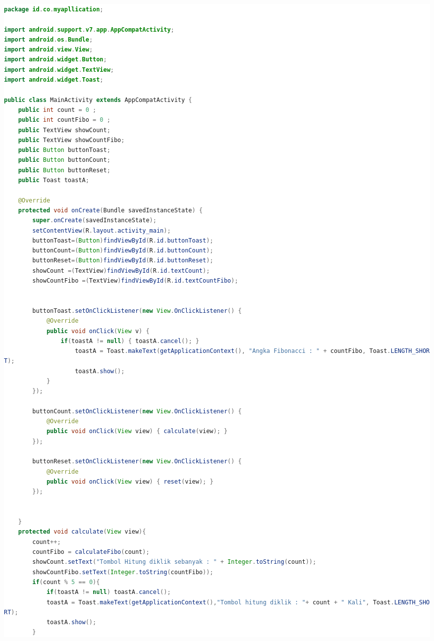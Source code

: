 ``` java
package id.co.myapllication;

import android.support.v7.app.AppCompatActivity;
import android.os.Bundle;
import android.view.View;
import android.widget.Button;
import android.widget.TextView;
import android.widget.Toast;

public class MainActivity extends AppCompatActivity {
    public int count = 0 ;
    public int countFibo = 0 ;
    public TextView showCount;
    public TextView showCountFibo;
    public Button buttonToast;
    public Button buttonCount;
    public Button buttonReset;
    public Toast toastA;

    @Override
    protected void onCreate(Bundle savedInstanceState) {
        super.onCreate(savedInstanceState);
        setContentView(R.layout.activity_main);
        buttonToast=(Button)findViewById(R.id.buttonToast);
        buttonCount=(Button)findViewById(R.id.buttonCount);
        buttonReset=(Button)findViewById(R.id.buttonReset);
        showCount =(TextView)findViewById(R.id.textCount);
        showCountFibo =(TextView)findViewById(R.id.textCountFibo);


        buttonToast.setOnClickListener(new View.OnClickListener() {
            @Override
            public void onClick(View v) {
                if(toastA != null) { toastA.cancel(); }
                    toastA = Toast.makeText(getApplicationContext(), "Angka Fibonacci : " + countFibo, Toast.LENGTH_SHORT);
                    toastA.show();
            }
        });

        buttonCount.setOnClickListener(new View.OnClickListener() {
            @Override
            public void onClick(View view) { calculate(view); }
        });

        buttonReset.setOnClickListener(new View.OnClickListener() {
            @Override
            public void onClick(View view) { reset(view); }
        });


    }
    protected void calculate(View view){
        count++;
        countFibo = calculateFibo(count);
        showCount.setText("Tombol Hitung diklik sebanyak : " + Integer.toString(count));
        showCountFibo.setText(Integer.toString(countFibo));
        if(count % 5 == 0){
            if(toastA != null) toastA.cancel();
            toastA = Toast.makeText(getApplicationContext(),"Tombol hitung diklik : "+ count + " Kali", Toast.LENGTH_SHORT);
            toastA.show();
        }
```